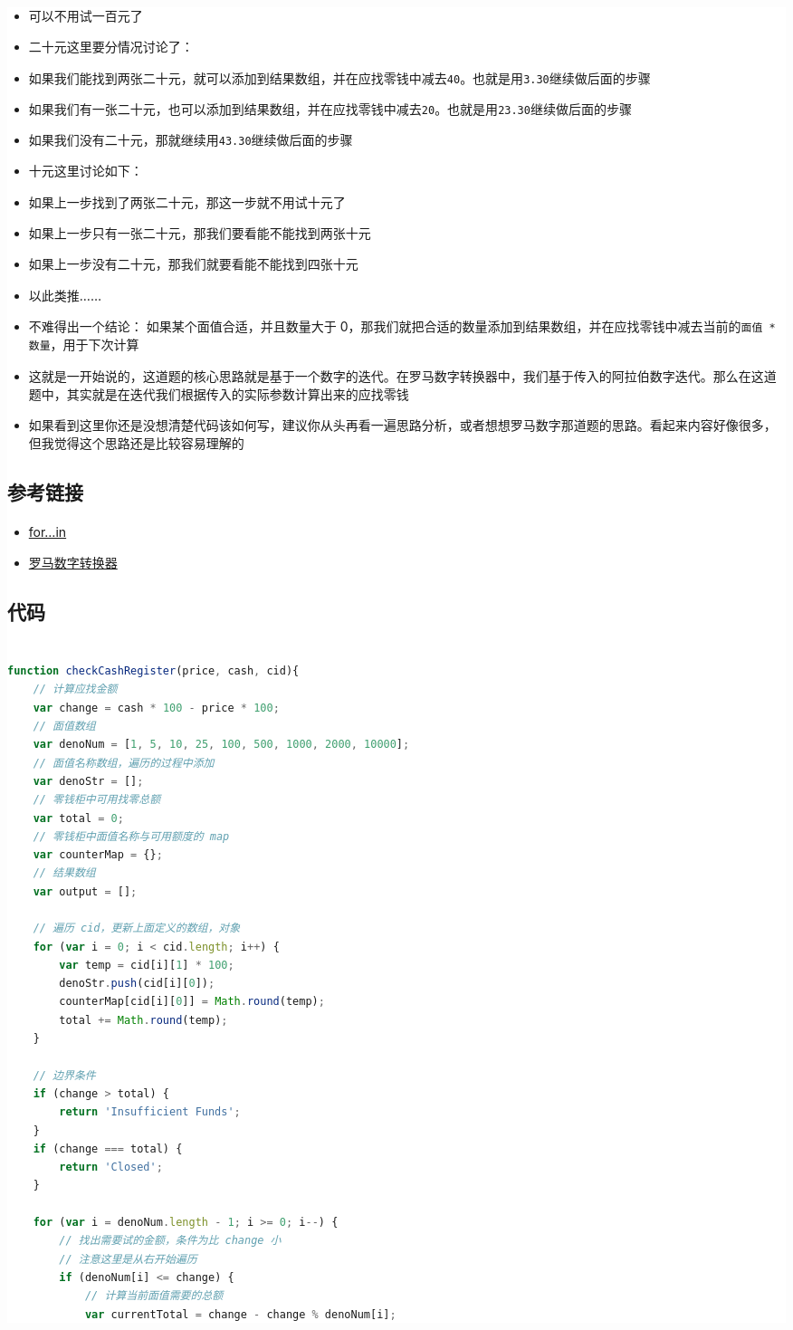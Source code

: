 * 可以不用试一百元了
* 二十元这里要分情况讨论了：        

* 如果我们能找到两张二十元，就可以添加到结果数组，并在应找零钱中减去`40`。也就是用`3.30`继续做后面的步骤            
* 如果我们有一张二十元，也可以添加到结果数组，并在应找零钱中减去`20`。也就是用`23.30`继续做后面的步骤            
* 如果我们没有二十元，那就继续用`43.30`继续做后面的步骤            

* 十元这里讨论如下：        

* 如果上一步找到了两张二十元，那这一步就不用试十元了
* 如果上一步只有一张二十元，那我们要看能不能找到两张十元
* 如果上一步没有二十元，那我们就要看能不能找到四张十元

* 以此类推……

* 不难得出一个结论：
如果某个面值合适，并且数量大于 0，那我们就把合适的数量添加到结果数组，并在应找零钱中减去当前的`面值 * 数量`，用于下次计算           
* 这就是一开始说的，这道题的核心思路就是基于一个数字的迭代。在罗马数字转换器中，我们基于传入的阿拉伯数字迭代。那么在这道题中，其实就是在迭代我们根据传入的实际参数计算出来的应找零钱
* 如果看到这里你还是没想清楚代码该如何写，建议你从头再看一遍思路分析，或者想想罗马数字那道题的思路。看起来内容好像很多，但我觉得这个思路还是比较容易理解的

## 参考链接  

* [for…in][2]

* [罗马数字转换器][3]

## 代码  

```js

function checkCashRegister(price, cash, cid){
    // 计算应找金额
    var change = cash * 100 - price * 100;
    // 面值数组
    var denoNum = [1, 5, 10, 25, 100, 500, 1000, 2000, 10000];
    // 面值名称数组，遍历的过程中添加
    var denoStr = [];
    // 零钱柜中可用找零总额
    var total = 0;
    // 零钱柜中面值名称与可用额度的 map
    var counterMap = {};
    // 结果数组
    var output = [];

    // 遍历 cid，更新上面定义的数组，对象
    for (var i = 0; i < cid.length; i++) {
        var temp = cid[i][1] * 100;
        denoStr.push(cid[i][0]);
        counterMap[cid[i][0]] = Math.round(temp);
        total += Math.round(temp);
    }

    // 边界条件
    if (change > total) {
        return 'Insufficient Funds';
    }
    if (change === total) {
        return 'Closed';
    }

    for (var i = denoNum.length - 1; i >= 0; i--) {
        // 找出需要试的金额，条件为比 change 小
        // 注意这里是从右开始遍历
        if (denoNum[i] <= change) {
            // 计算当前面值需要的总额
            var currentTotal = change - change % denoNum[i];
```

[0]: http://grouper.ieee.org/groups/754/
[1]: https://developer.mozilla.org/en-US/docs/Web/JavaScript/Reference/Global_Objects/Number/EPSILON
[2]: https://developer.mozilla.org/zh-CN/docs/Web/JavaScript/Reference/Statements/for...in
[3]: http://singsing.io/blog/fcc/intermediate-roman-numeral-converter/
